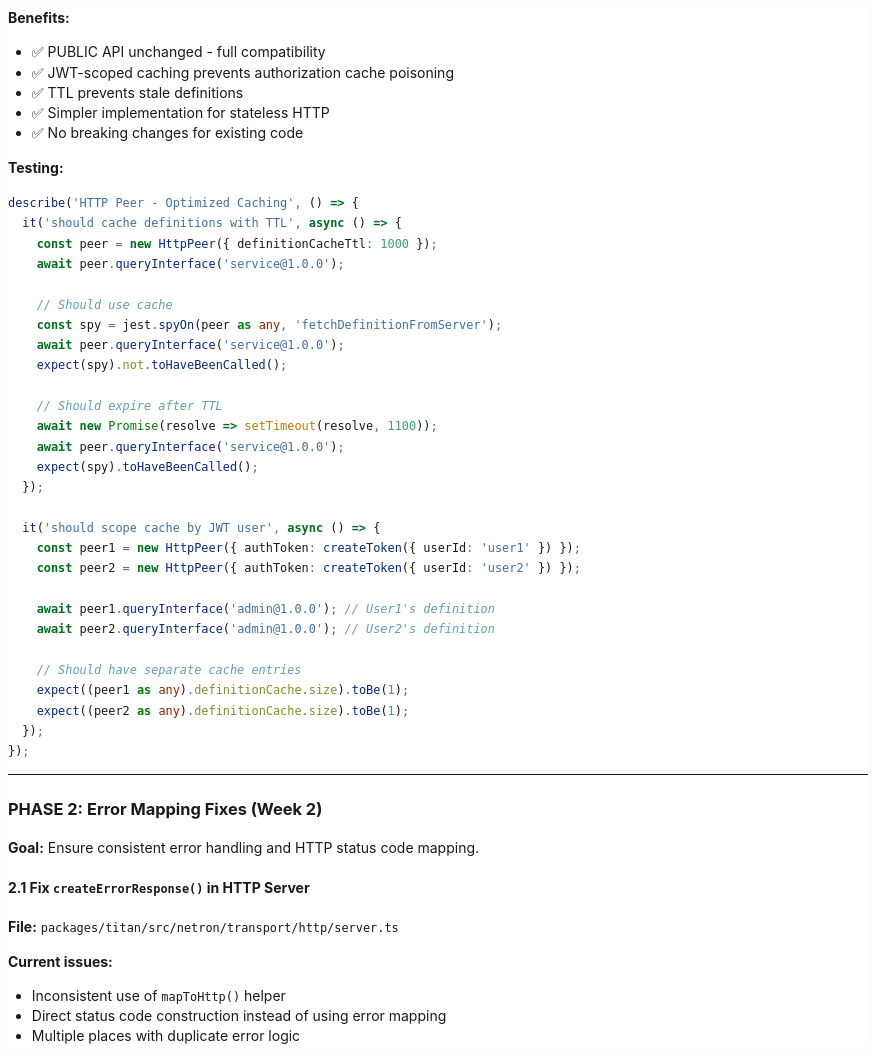 **Benefits:**
- ✅ PUBLIC API unchanged - full compatibility
- ✅ JWT-scoped caching prevents authorization cache poisoning
- ✅ TTL prevents stale definitions
- ✅ Simpler implementation for stateless HTTP
- ✅ No breaking changes for existing code

**Testing:**
```typescript
describe('HTTP Peer - Optimized Caching', () => {
  it('should cache definitions with TTL', async () => {
    const peer = new HttpPeer({ definitionCacheTtl: 1000 });
    await peer.queryInterface('service@1.0.0');

    // Should use cache
    const spy = jest.spyOn(peer as any, 'fetchDefinitionFromServer');
    await peer.queryInterface('service@1.0.0');
    expect(spy).not.toHaveBeenCalled();

    // Should expire after TTL
    await new Promise(resolve => setTimeout(resolve, 1100));
    await peer.queryInterface('service@1.0.0');
    expect(spy).toHaveBeenCalled();
  });

  it('should scope cache by JWT user', async () => {
    const peer1 = new HttpPeer({ authToken: createToken({ userId: 'user1' }) });
    const peer2 = new HttpPeer({ authToken: createToken({ userId: 'user2' }) });

    await peer1.queryInterface('admin@1.0.0'); // User1's definition
    await peer2.queryInterface('admin@1.0.0'); // User2's definition

    // Should have separate cache entries
    expect((peer1 as any).definitionCache.size).toBe(1);
    expect((peer2 as any).definitionCache.size).toBe(1);
  });
});
```

---

### PHASE 2: Error Mapping Fixes (Week 2)

**Goal:** Ensure consistent error handling and HTTP status code mapping.

#### 2.1 Fix `createErrorResponse()` in HTTP Server

**File:** `packages/titan/src/netron/transport/http/server.ts`

**Current issues:**
- Inconsistent use of `mapToHttp()` helper
- Direct status code construction instead of using error mapping
- Multiple places with duplicate error logic
